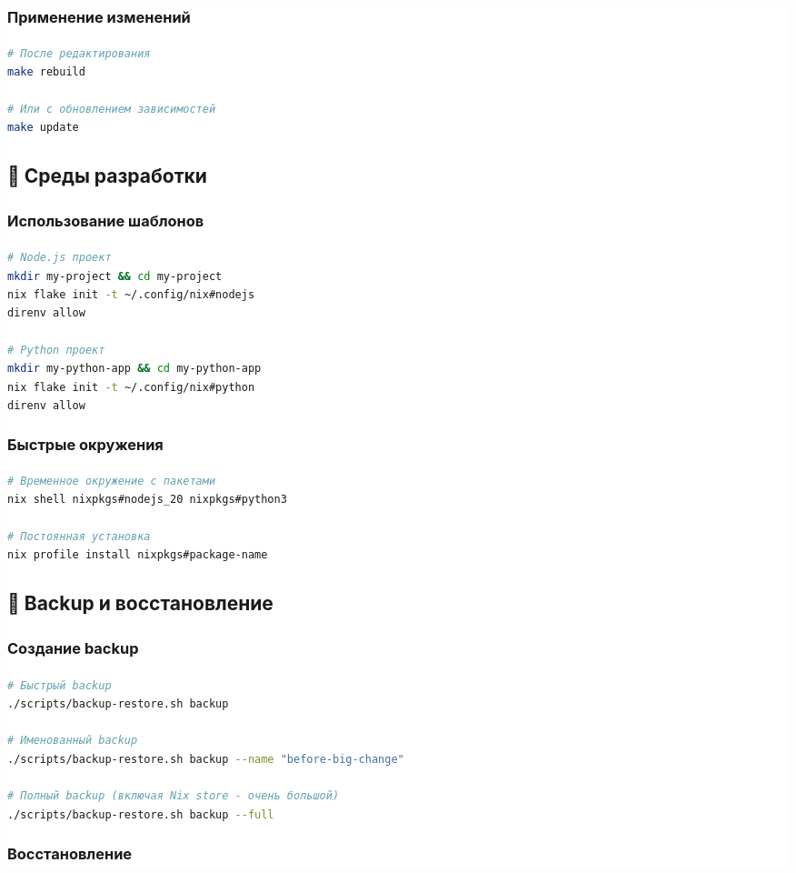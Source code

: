 ### Применение изменений

```bash
# После редактирования
make rebuild

# Или с обновлением зависимостей
make update
```

## 🔄 Среды разработки

### Использование шаблонов

```bash
# Node.js проект
mkdir my-project && cd my-project
nix flake init -t ~/.config/nix#nodejs
direnv allow

# Python проект
mkdir my-python-app && cd my-python-app
nix flake init -t ~/.config/nix#python
direnv allow
```

### Быстрые окружения

```bash
# Временное окружение с пакетами
nix shell nixpkgs#nodejs_20 nixpkgs#python3

# Постоянная установка
nix profile install nixpkgs#package-name
```

## 💾 Backup и восстановление

### Создание backup

```bash
# Быстрый backup
./scripts/backup-restore.sh backup

# Именованный backup
./scripts/backup-restore.sh backup --name "before-big-change"

# Полный backup (включая Nix store - очень большой)
./scripts/backup-restore.sh backup --full
```

### Восстановление
